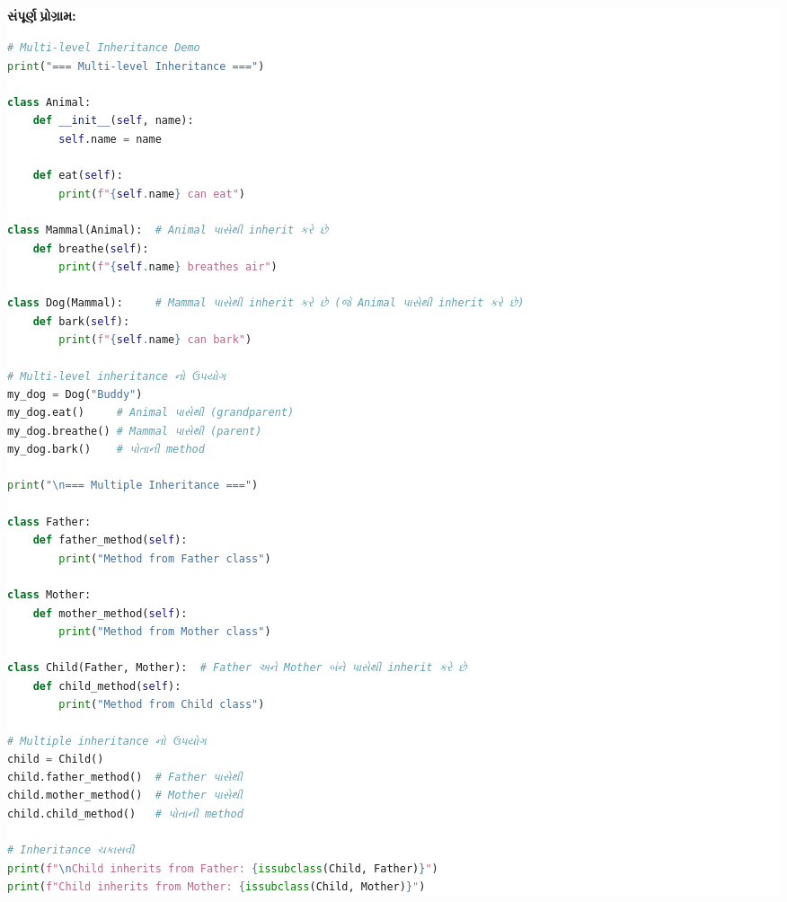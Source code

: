 **સંપૂર્ણ પ્રોગ્રામ:**

```python
# Multi-level Inheritance Demo
print("=== Multi-level Inheritance ===")

class Animal:
    def __init__(self, name):
        self.name = name
    
    def eat(self):
        print(f"{self.name} can eat")

class Mammal(Animal):  # Animal પાસેથી inherit કરે છે
    def breathe(self):
        print(f"{self.name} breathes air")

class Dog(Mammal):     # Mammal પાસેથી inherit કરે છે (જે Animal પાસેથી inherit કરે છે)
    def bark(self):
        print(f"{self.name} can bark")

# Multi-level inheritance નો ઉપયોગ
my_dog = Dog("Buddy")
my_dog.eat()     # Animal પાસેથી (grandparent)
my_dog.breathe() # Mammal પાસેથી (parent)
my_dog.bark()    # પોતાની method

print("\n=== Multiple Inheritance ===")

class Father:
    def father_method(self):
        print("Method from Father class")

class Mother:
    def mother_method(self):
        print("Method from Mother class")

class Child(Father, Mother):  # Father અને Mother બંને પાસેથી inherit કરે છે
    def child_method(self):
        print("Method from Child class")

# Multiple inheritance નો ઉપયોગ
child = Child()
child.father_method()  # Father પાસેથી
child.mother_method()  # Mother પાસેથી
child.child_method()   # પોતાની method

# Inheritance ચકાસવી
print(f"\nChild inherits from Father: {issubclass(Child, Father)}")
print(f"Child inherits from Mother: {issubclass(Child, Mother)}")
```
